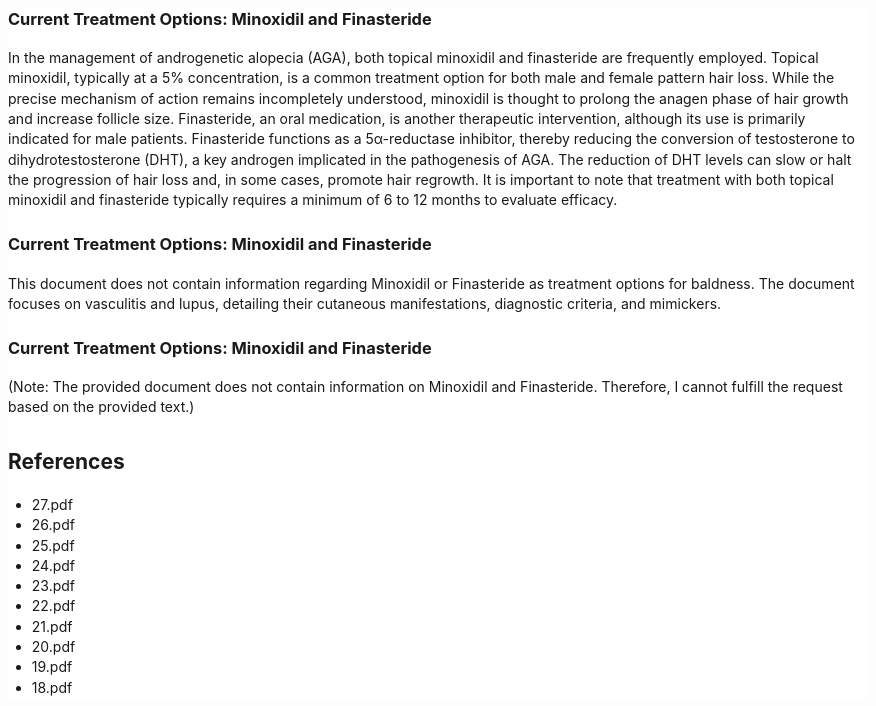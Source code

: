 
### Current Treatment Options: Minoxidil and Finasteride

In the management of androgenetic alopecia (AGA), both topical minoxidil and finasteride are frequently employed. Topical minoxidil, typically at a 5% concentration, is a common treatment option for both male and female pattern hair loss. While the precise mechanism of action remains incompletely understood, minoxidil is thought to prolong the anagen phase of hair growth and increase follicle size. Finasteride, an oral medication, is another therapeutic intervention, although its use is primarily indicated for male patients. Finasteride functions as a 5α-reductase inhibitor, thereby reducing the conversion of testosterone to dihydrotestosterone (DHT), a key androgen implicated in the pathogenesis of AGA. The reduction of DHT levels can slow or halt the progression of hair loss and, in some cases, promote hair regrowth. It is important to note that treatment with both topical minoxidil and finasteride typically requires a minimum of 6 to 12 months to evaluate efficacy.


### Current Treatment Options: Minoxidil and Finasteride

This document does not contain information regarding Minoxidil or Finasteride as treatment options for baldness. The document focuses on vasculitis and lupus, detailing their cutaneous manifestations, diagnostic criteria, and mimickers.


### Current Treatment Options: Minoxidil and Finasteride

(Note: The provided document does not contain information on Minoxidil and Finasteride. Therefore, I cannot fulfill the request based on the provided text.)


## References

- 27.pdf
- 26.pdf
- 25.pdf
- 24.pdf
- 23.pdf
- 22.pdf
- 21.pdf
- 20.pdf
- 19.pdf
- 18.pdf
